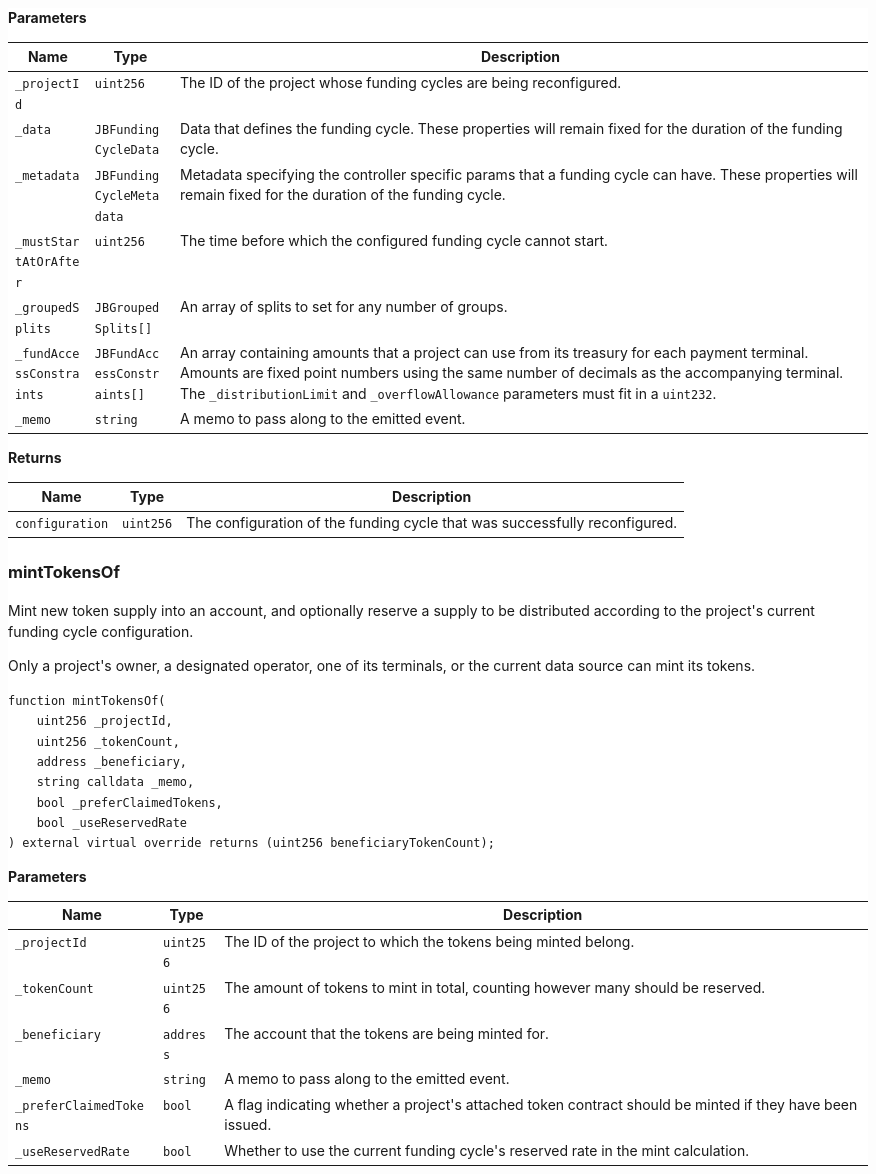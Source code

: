 **Parameters**

|Name|Type|Description|
|----|----|-----------|
|`_projectId`|`uint256`|The ID of the project whose funding cycles are being reconfigured.|
|`_data`|`JBFundingCycleData`|Data that defines the funding cycle. These properties will remain fixed for the duration of the funding cycle.|
|`_metadata`|`JBFundingCycleMetadata`|Metadata specifying the controller specific params that a funding cycle can have. These properties will remain fixed for the duration of the funding cycle.|
|`_mustStartAtOrAfter`|`uint256`|The time before which the configured funding cycle cannot start.|
|`_groupedSplits`|`JBGroupedSplits[]`|An array of splits to set for any number of groups.|
|`_fundAccessConstraints`|`JBFundAccessConstraints[]`|An array containing amounts that a project can use from its treasury for each payment terminal. Amounts are fixed point numbers using the same number of decimals as the accompanying terminal. The `_distributionLimit` and `_overflowAllowance` parameters must fit in a `uint232`.|
|`_memo`|`string`|A memo to pass along to the emitted event.|

**Returns**

|Name|Type|Description|
|----|----|-----------|
|`configuration`|`uint256`|The configuration of the funding cycle that was successfully reconfigured.|

### mintTokensOf

Mint new token supply into an account, and optionally reserve a supply to be distributed according to the project's current funding cycle configuration.

Only a project's owner, a designated operator, one of its terminals, or the current data source can mint its tokens.

```solidity
function mintTokensOf(
    uint256 _projectId,
    uint256 _tokenCount,
    address _beneficiary,
    string calldata _memo,
    bool _preferClaimedTokens,
    bool _useReservedRate
) external virtual override returns (uint256 beneficiaryTokenCount);
```

**Parameters**

|Name|Type|Description|
|----|----|-----------|
|`_projectId`|`uint256`|The ID of the project to which the tokens being minted belong.|
|`_tokenCount`|`uint256`|The amount of tokens to mint in total, counting however many should be reserved.|
|`_beneficiary`|`address`|The account that the tokens are being minted for.|
|`_memo`|`string`|A memo to pass along to the emitted event.|
|`_preferClaimedTokens`|`bool`|A flag indicating whether a project's attached token contract should be minted if they have been issued.|
|`_useReservedRate`|`bool`|Whether to use the current funding cycle's reserved rate in the mint calculation.|
